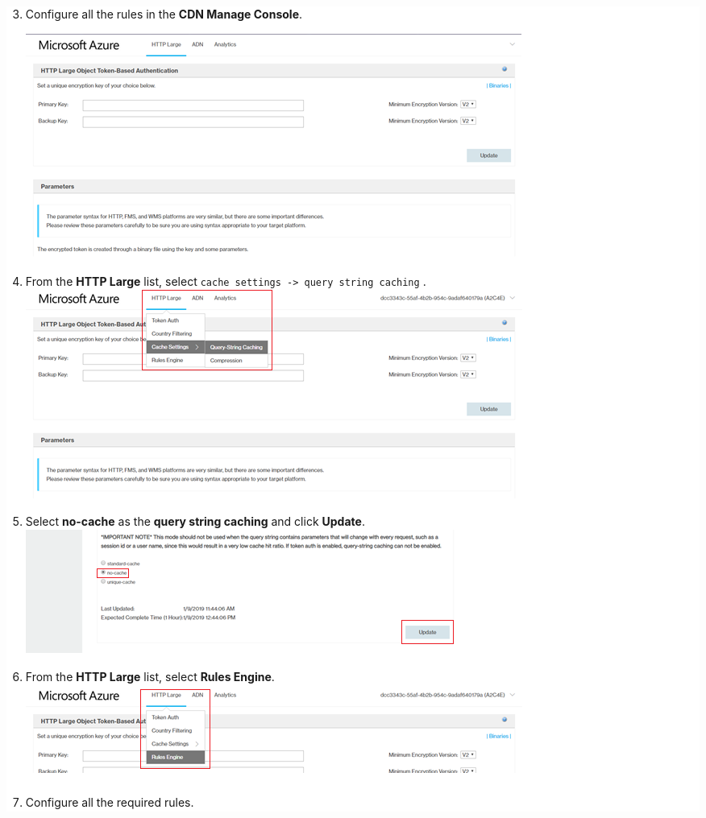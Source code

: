3.  Configure all the rules in the **CDN Manage Console**.
    
    ![](Resources/Images/ClamAV/CDN11.png)
    
4.  From the **HTTP Large** list, select `cache settings -> query string caching` .  
    ![](Resources/Images/ClamAV/CDN12.png)
5.  Select **no-cache** as the **query string caching** and click **Update**.  
    ![](Resources/Images/ClamAV/CDN13.png)
6.  From the **HTTP Large** list, select **Rules Engine**.  
    ![](Resources/Images/ClamAV/CDN14.png)
7.  Configure all the required rules.  